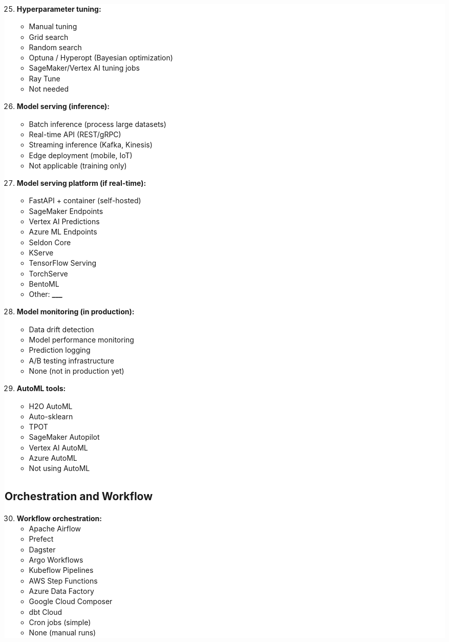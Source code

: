 25. **Hyperparameter tuning:**
    - Manual tuning
    - Grid search
    - Random search
    - Optuna / Hyperopt (Bayesian optimization)
    - SageMaker/Vertex AI tuning jobs
    - Ray Tune
    - Not needed

26. **Model serving (inference):**
    - Batch inference (process large datasets)
    - Real-time API (REST/gRPC)
    - Streaming inference (Kafka, Kinesis)
    - Edge deployment (mobile, IoT)
    - Not applicable (training only)

27. **Model serving platform (if real-time):**
    - FastAPI + container (self-hosted)
    - SageMaker Endpoints
    - Vertex AI Predictions
    - Azure ML Endpoints
    - Seldon Core
    - KServe
    - TensorFlow Serving
    - TorchServe
    - BentoML
    - Other: **\_\_\_**

28. **Model monitoring (in production):**
    - Data drift detection
    - Model performance monitoring
    - Prediction logging
    - A/B testing infrastructure
    - None (not in production yet)

29. **AutoML tools:**
    - H2O AutoML
    - Auto-sklearn
    - TPOT
    - SageMaker Autopilot
    - Vertex AI AutoML
    - Azure AutoML
    - Not using AutoML

## Orchestration and Workflow

30. **Workflow orchestration:**
    - Apache Airflow
    - Prefect
    - Dagster
    - Argo Workflows
    - Kubeflow Pipelines
    - AWS Step Functions
    - Azure Data Factory
    - Google Cloud Composer
    - dbt Cloud
    - Cron jobs (simple)
    - None (manual runs)
